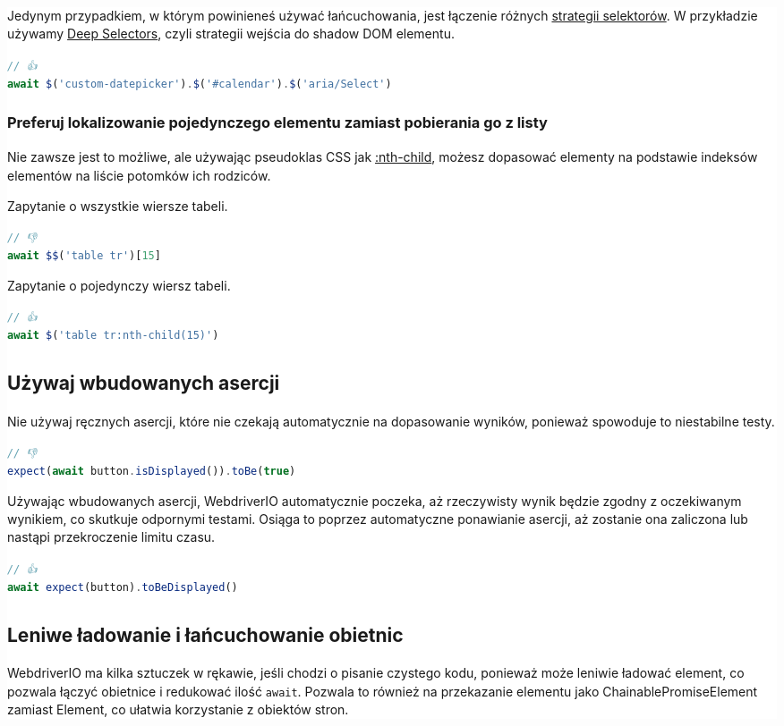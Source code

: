 Jedynym przypadkiem, w którym powinieneś używać łańcuchowania, jest łączenie różnych [strategii selektorów](https://webdriver.io/docs/selectors/#custom-selector-strategies).
W przykładzie używamy [Deep Selectors](https://webdriver.io/docs/selectors#deep-selectors), czyli strategii wejścia do shadow DOM elementu.

``` js
// 👍
await $('custom-datepicker').$('#calendar').$('aria/Select')
```

### Preferuj lokalizowanie pojedynczego elementu zamiast pobierania go z listy

Nie zawsze jest to możliwe, ale używając pseudoklas CSS jak [:nth-child](https://developer.mozilla.org/en-US/docs/Web/CSS/:nth-child), możesz dopasować elementy na podstawie indeksów elementów na liście potomków ich rodziców.

Zapytanie o wszystkie wiersze tabeli.

```js
// 👎
await $$('table tr')[15]
```

Zapytanie o pojedynczy wiersz tabeli.

```js
// 👍
await $('table tr:nth-child(15)')
```

## Używaj wbudowanych asercji

Nie używaj ręcznych asercji, które nie czekają automatycznie na dopasowanie wyników, ponieważ spowoduje to niestabilne testy.

```js
// 👎
expect(await button.isDisplayed()).toBe(true)
```

Używając wbudowanych asercji, WebdriverIO automatycznie poczeka, aż rzeczywisty wynik będzie zgodny z oczekiwanym wynikiem, co skutkuje odpornymi testami.
Osiąga to poprzez automatyczne ponawianie asercji, aż zostanie ona zaliczona lub nastąpi przekroczenie limitu czasu.

```js
// 👍
await expect(button).toBeDisplayed()
```

## Leniwe ładowanie i łańcuchowanie obietnic

WebdriverIO ma kilka sztuczek w rękawie, jeśli chodzi o pisanie czystego kodu, ponieważ może leniwie ładować element, co pozwala łączyć obietnice i redukować ilość `await`. Pozwala to również na przekazanie elementu jako ChainablePromiseElement zamiast Element, co ułatwia korzystanie z obiektów stron.
